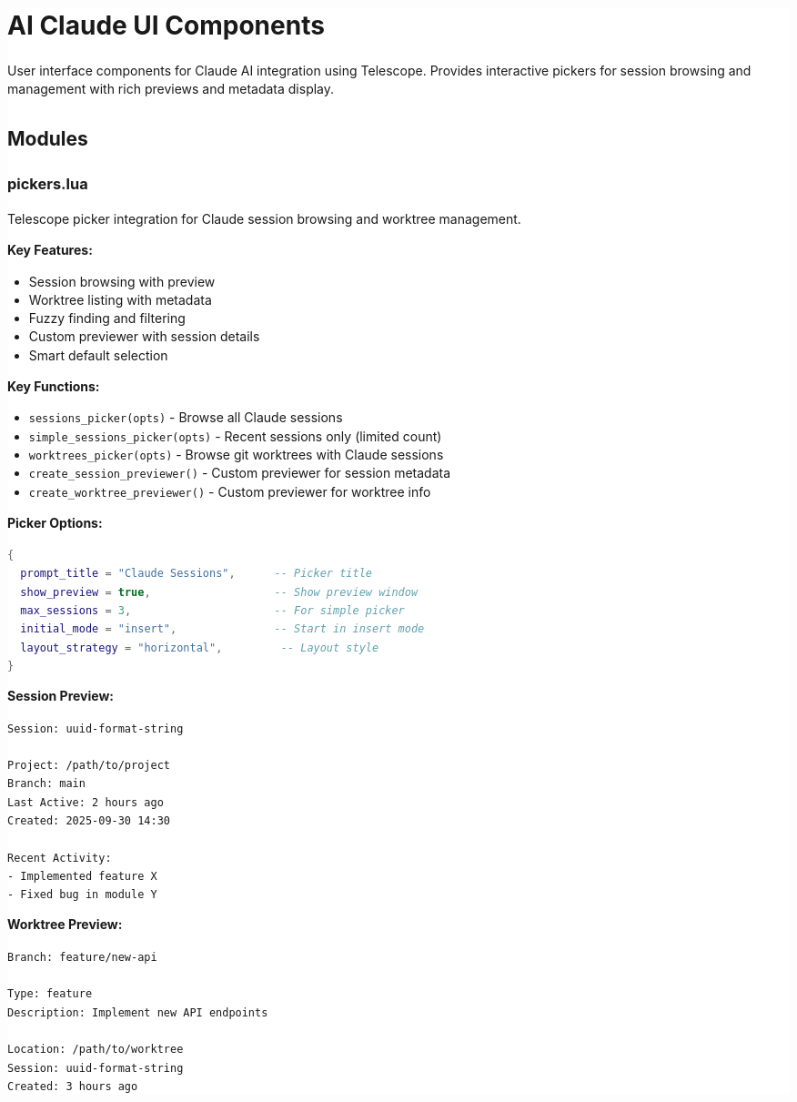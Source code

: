 # AI Claude UI Components

User interface components for Claude AI integration using Telescope. Provides interactive pickers for session browsing and management with rich previews and metadata display.

## Modules

### pickers.lua
Telescope picker integration for Claude session browsing and worktree management.

**Key Features:**
- Session browsing with preview
- Worktree listing with metadata
- Fuzzy finding and filtering
- Custom previewer with session details
- Smart default selection

**Key Functions:**
- `sessions_picker(opts)` - Browse all Claude sessions
- `simple_sessions_picker(opts)` - Recent sessions only (limited count)
- `worktrees_picker(opts)` - Browse git worktrees with Claude sessions
- `create_session_previewer()` - Custom previewer for session metadata
- `create_worktree_previewer()` - Custom previewer for worktree info

**Picker Options:**
```lua
{
  prompt_title = "Claude Sessions",      -- Picker title
  show_preview = true,                   -- Show preview window
  max_sessions = 3,                      -- For simple picker
  initial_mode = "insert",               -- Start in insert mode
  layout_strategy = "horizontal",         -- Layout style
}
```

**Session Preview:**
```
Session: uuid-format-string

Project: /path/to/project
Branch: main
Last Active: 2 hours ago
Created: 2025-09-30 14:30

Recent Activity:
- Implemented feature X
- Fixed bug in module Y
```

**Worktree Preview:**
```
Branch: feature/new-api

Type: feature
Description: Implement new API endpoints

Location: /path/to/worktree
Session: uuid-format-string
Created: 3 hours ago
```
